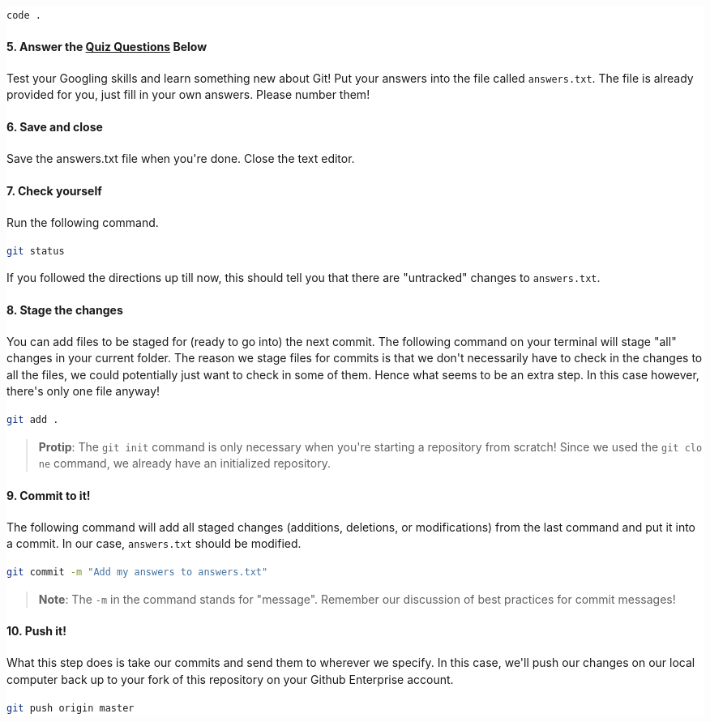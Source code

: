 ```bash
code .
``` 

#### 5. Answer the [Quiz Questions](#quiz-questions) Below

Test your Googling skills and learn something new about Git! Put your answers into the file called `answers.txt`. The file is already provided for you, just fill in your own answers. Please number them!

#### 6. Save and close

Save the answers.txt file when you're done. Close the text editor.

#### 7. Check yourself

Run the following command. 

```bash
git status
```

If you followed the directions up till now, this should tell you that there are "untracked" changes to `answers.txt`.

#### 8. Stage the changes

You can add files to be staged for (ready to go into) the next commit. The following command on your terminal will stage "all" changes in your current folder. The reason we stage files for commits is that we don't necessarily have to check in the changes to all the files, we could potentially just want to check in some of them. Hence what seems to be an extra step. In this case however, there's only one file anyway!

```bash
git add .
```

> **Protip**: The `git init` command is only necessary when you're starting a repository from scratch! Since we used the `git clone` command, we already have an initialized repository. 

#### 9. Commit to it!

The following command will add all staged changes (additions, deletions, or modifications) from the last command and put it into a commit. In our case, `answers.txt` should be modified.

```bash
git commit -m "Add my answers to answers.txt"
```

> **Note**: The `-m` in the command stands for "message". Remember our discussion of best practices for commit messages!

#### 10. Push it!

What this step does is take our commits and send them to wherever we specify. In this case, we'll push our changes on our local computer back up to your fork of this repository on your Github Enterprise account.

```bash
git push origin master
```

